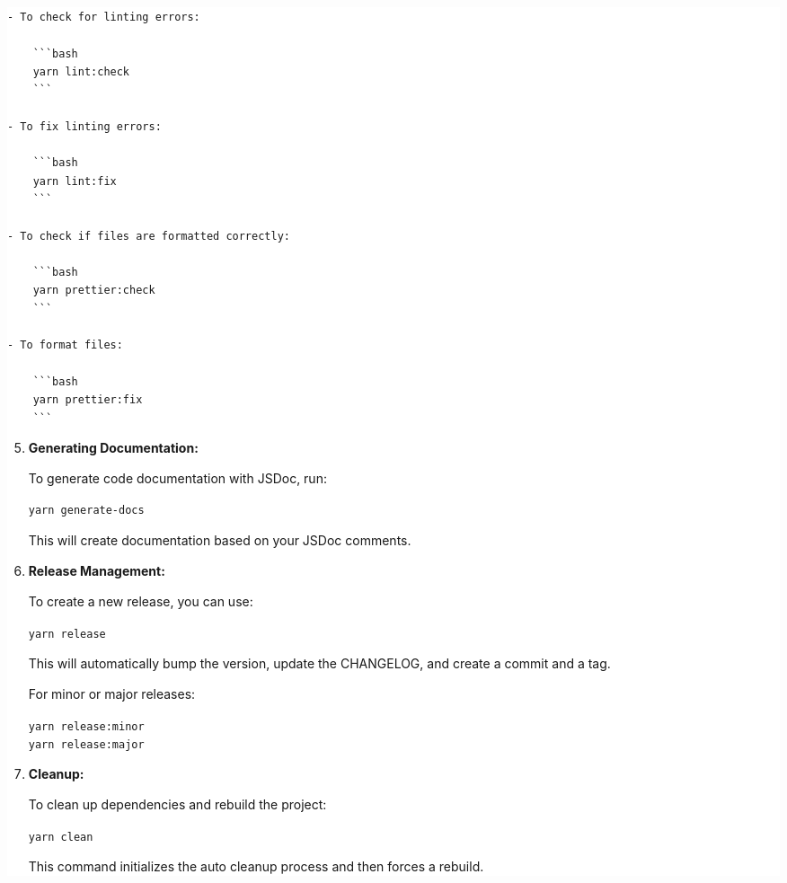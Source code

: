     - To check for linting errors:

        ```bash
        yarn lint:check
        ```

    - To fix linting errors:

        ```bash
        yarn lint:fix
        ```

    - To check if files are formatted correctly:

        ```bash
        yarn prettier:check
        ```

    - To format files:

        ```bash
        yarn prettier:fix
        ```

5. **Generating Documentation:**

    To generate code documentation with JSDoc, run:

    ```bash
    yarn generate-docs
    ```

    This will create documentation based on your JSDoc comments.

6. **Release Management:**

    To create a new release, you can use:

    ```bash
    yarn release
    ```

    This will automatically bump the version, update the CHANGELOG, and create a commit and a tag.

    For minor or major releases:

    ```bash
    yarn release:minor
    yarn release:major
    ```

7. **Cleanup:**

    To clean up dependencies and rebuild the project:

    ```bash
    yarn clean
    ```

    This command initializes the auto cleanup process and then forces a rebuild.
    <br/>
